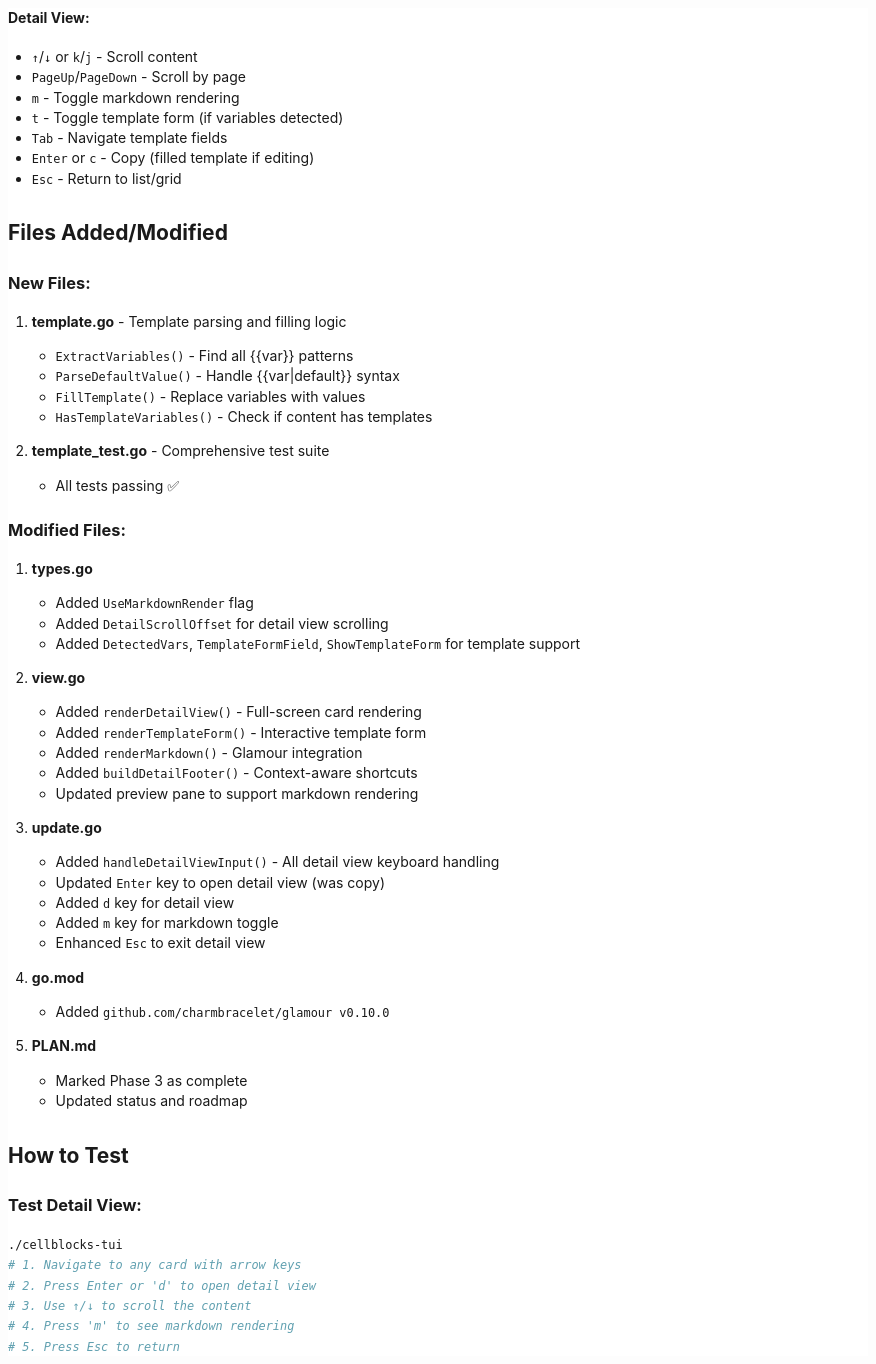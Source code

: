 #### Detail View:
- `↑`/`↓` or `k`/`j` - Scroll content
- `PageUp`/`PageDown` - Scroll by page
- `m` - Toggle markdown rendering
- `t` - Toggle template form (if variables detected)
- `Tab` - Navigate template fields
- `Enter` or `c` - Copy (filled template if editing)
- `Esc` - Return to list/grid

## Files Added/Modified

### New Files:
1. **template.go** - Template parsing and filling logic
   - `ExtractVariables()` - Find all {{var}} patterns
   - `ParseDefaultValue()` - Handle {{var|default}} syntax
   - `FillTemplate()` - Replace variables with values
   - `HasTemplateVariables()` - Check if content has templates

2. **template_test.go** - Comprehensive test suite
   - All tests passing ✅

### Modified Files:
1. **types.go**
   - Added `UseMarkdownRender` flag
   - Added `DetailScrollOffset` for detail view scrolling
   - Added `DetectedVars`, `TemplateFormField`, `ShowTemplateForm` for template support

2. **view.go**
   - Added `renderDetailView()` - Full-screen card rendering
   - Added `renderTemplateForm()` - Interactive template form
   - Added `renderMarkdown()` - Glamour integration
   - Added `buildDetailFooter()` - Context-aware shortcuts
   - Updated preview pane to support markdown rendering

3. **update.go**
   - Added `handleDetailViewInput()` - All detail view keyboard handling
   - Updated `Enter` key to open detail view (was copy)
   - Added `d` key for detail view
   - Added `m` key for markdown toggle
   - Enhanced `Esc` to exit detail view

4. **go.mod**
   - Added `github.com/charmbracelet/glamour v0.10.0`

5. **PLAN.md**
   - Marked Phase 3 as complete
   - Updated status and roadmap

## How to Test

### Test Detail View:
```bash
./cellblocks-tui
# 1. Navigate to any card with arrow keys
# 2. Press Enter or 'd' to open detail view
# 3. Use ↑/↓ to scroll the content
# 4. Press 'm' to see markdown rendering
# 5. Press Esc to return
```
